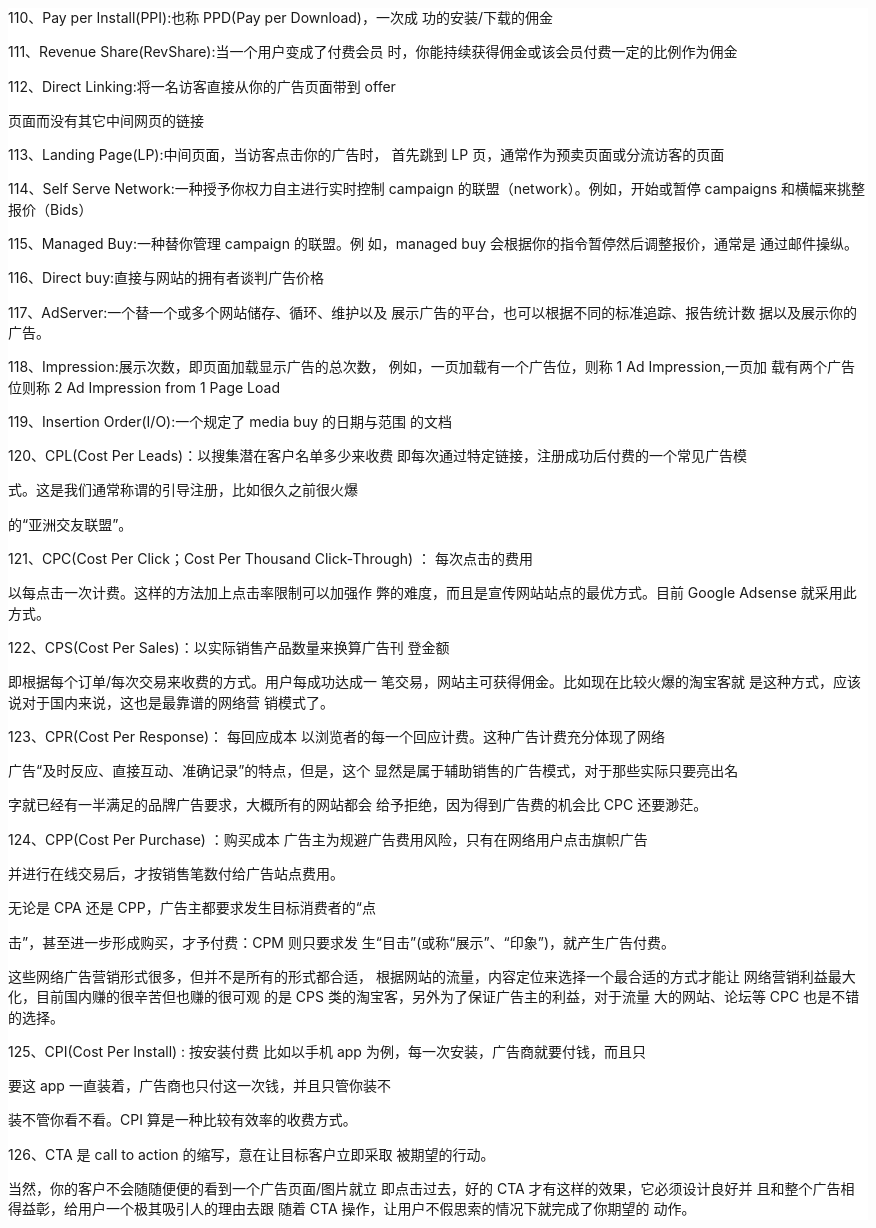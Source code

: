 110、Pay per Install(PPI):也称 PPD(Pay per Download)，一次成 功的安装/下载的佣金

111、Revenue Share(RevShare):当一个用户变成了付费会员 时，你能持续获得佣金或该会员付费一定的比例作为佣金

112、Direct Linking:将一名访客直接从你的广告页面带到 offer

页面而没有其它中间网页的链接

113、Landing Page(LP):中间页面，当访客点击你的广告时， 首先跳到 LP 页，通常作为预卖页面或分流访客的页面

114、Self Serve Network:一种授予你权力自主进行实时控制 campaign 的联盟（network）。例如，开始或暂停 campaigns 和横幅来挑整报价（Bids）

115、Managed Buy:一种替你管理 campaign 的联盟。例 如，managed buy 会根据你的指令暂停然后调整报价，通常是 通过邮件操纵。

116、Direct buy:直接与网站的拥有者谈判广告价格

117、AdServer:一个替一个或多个网站储存、循环、维护以及 展示广告的平台，也可以根据不同的标准追踪、报告统计数 据以及展示你的广告。

118、Impression:展示次数，即页面加载显示广告的总次数， 例如，一页加载有一个广告位，则称 1 Ad Impression,一页加 载有两个广告位则称 2 Ad Impression from 1 Page Load

119、Insertion Order(I/O):一个规定了 media buy 的日期与范围 的文档

120、CPL(Cost Per Leads)：以搜集潜在客户名单多少来收费 即每次通过特定链接，注册成功后付费的一个常见广告模

式。这是我们通常称谓的引导注册，比如很久之前很火爆

的“亚洲交友联盟”。

121、CPC(Cost Per Click；Cost Per Thousand Click-Through) ： 每次点击的费用

以每点击一次计费。这样的方法加上点击率限制可以加强作 弊的难度，而且是宣传网站站点的最优方式。目前 Google Adsense 就采用此方式。

122、CPS(Cost Per Sales)：以实际销售产品数量来换算广告刊 登金额

即根据每个订单/每次交易来收费的方式。用户每成功达成一 笔交易，网站主可获得佣金。比如现在比较火爆的淘宝客就 是这种方式，应该说对于国内来说，这也是最靠谱的网络营 销模式了。

123、CPR(Cost Per Response)： 每回应成本 以浏览者的每一个回应计费。这种广告计费充分体现了网络

广告“及时反应、直接互动、准确记录”的特点，但是，这个 显然是属于辅助销售的广告模式，对于那些实际只要亮出名

字就已经有一半满足的品牌广告要求，大概所有的网站都会 给予拒绝，因为得到广告费的机会比 CPC 还要渺茫。

124、CPP(Cost Per Purchase) ：购买成本 广告主为规避广告费用风险，只有在网络用户点击旗帜广告

并进行在线交易后，才按销售笔数付给广告站点费用。

无论是 CPA 还是 CPP，广告主都要求发生目标消费者的“点

击”，甚至进一步形成购买，才予付费：CPM 则只要求发 生“目击”(或称“展示”、“印象”)，就产生广告付费。

这些网络广告营销形式很多，但并不是所有的形式都合适， 根据网站的流量，内容定位来选择一个最合适的方式才能让 网络营销利益最大化，目前国内赚的很辛苦但也赚的很可观 的是 CPS 类的淘宝客，另外为了保证广告主的利益，对于流量 大的网站、论坛等 CPC 也是不错的选择。

125、CPI(Cost Per Install) : 按安装付费 比如以手机 app 为例，每一次安装，广告商就要付钱，而且只

要这 app 一直装着，广告商也只付这一次钱，并且只管你装不

装不管你看不看。CPI 算是一种比较有效率的收费方式。

126、CTA 是 call to action 的缩写，意在让目标客户立即采取 被期望的行动。

当然，你的客户不会随随便便的看到一个广告页面/图片就立 即点击过去，好的 CTA 才有这样的效果，它必须设计良好并 且和整个广告相得益彰，给用户一个极其吸引人的理由去跟 随着 CTA 操作，让用户不假思索的情况下就完成了你期望的 动作。
